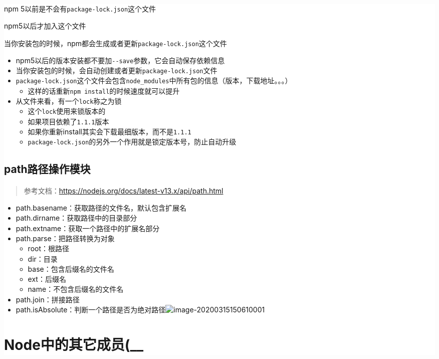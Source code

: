 npm 5以前是不会有`package-lock.json`这个文件

npm5以后才加入这个文件

当你安装包的时候，npm都会生成或者更新`package-lock.json`这个文件

- npm5以后的版本安装都不要加`--save`参数，它会自动保存依赖信息
- 当你安装包的时候，会自动创建或者更新`package-lock.json`文件
- `package-lock.json`这个文件会包含`node_modules`中所有包的信息（版本，下载地址。。。）
  - 这样的话重新`npm install`的时候速度就可以提升
- 从文件来看，有一个`lock`称之为锁
  - 这个`lock`使用来锁版本的
  - 如果项目依赖了`1.1.1`版本
  - 如果你重新install其实会下载最细版本，而不是`1.1.1`
  - ``package-lock.json``的另外一个作用就是锁定版本号，防止自动升级

## path路径操作模块

> 参考文档：https://nodejs.org/docs/latest-v13.x/api/path.html

- path.basename：获取路径的文件名，默认包含扩展名
- path.dirname：获取路径中的目录部分
- path.extname：获取一个路径中的扩展名部分
- path.parse：把路径转换为对象
  - root：根路径
  - dir：目录
  - base：包含后缀名的文件名
  - ext：后缀名
  - name：不包含后缀名的文件名
- path.join：拼接路径
- path.isAbsolute：判断一个路径是否为绝对路径![image-20200315150610001](C:\Users\A\AppData\Roaming\Typora\typora-user-images\image-20200315150610001.png)

# Node中的其它成员(__